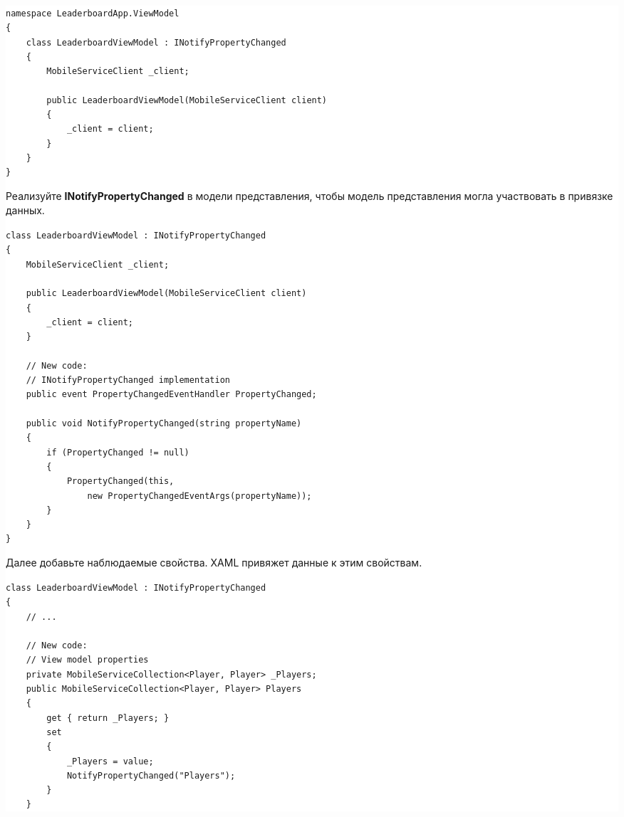 	namespace LeaderboardApp.ViewModel
	{
	    class LeaderboardViewModel : INotifyPropertyChanged
	    {
	        MobileServiceClient _client;

	        public LeaderboardViewModel(MobileServiceClient client)
	        {
	            _client = client;
	        }
	    }
	}

Реализуйте **INotifyPropertyChanged** в модели представления, чтобы модель представления могла участвовать в привязке данных.

    class LeaderboardViewModel : INotifyPropertyChanged
    {
        MobileServiceClient _client;

        public LeaderboardViewModel(MobileServiceClient client)
        {
            _client = client;
        }

        // New code:
        // INotifyPropertyChanged implementation
        public event PropertyChangedEventHandler PropertyChanged;

        public void NotifyPropertyChanged(string propertyName)
        {
            if (PropertyChanged != null)
            {
                PropertyChanged(this,
                    new PropertyChangedEventArgs(propertyName));
            }
        }
    }

Далее добавьте наблюдаемые свойства. XAML привяжет данные к этим свойствам.

    class LeaderboardViewModel : INotifyPropertyChanged
    {
        // ...

        // New code:
        // View model properties
        private MobileServiceCollection<Player, Player> _Players;
        public MobileServiceCollection<Player, Player> Players
        {
            get { return _Players; }
            set
            {
                _Players = value;
                NotifyPropertyChanged("Players");
            }
        }
